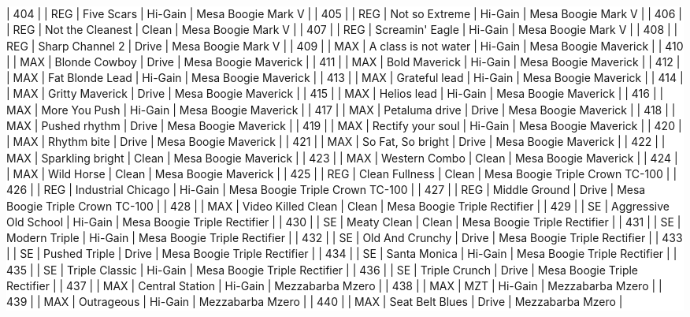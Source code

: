 | 404 |       | REG     | Five Scars                  | Hi-Gain   | Mesa Boogie Mark V               |
| 405 |       | REG     | Not so Extreme              | Hi-Gain   | Mesa Boogie Mark V               |
| 406 |       | REG     | Not the Cleanest            | Clean     | Mesa Boogie Mark V               |
| 407 |       | REG     | Screamin' Eagle             | Hi-Gain   | Mesa Boogie Mark V               |
| 408 |       | REG     | Sharp Channel 2             | Drive     | Mesa Boogie Mark V               |
| 409 |       | MAX     | A class is not water        | Hi-Gain   | Mesa Boogie Maverick             |
| 410 |       | MAX     | Blonde Cowboy               | Drive     | Mesa Boogie Maverick             |
| 411 |       | MAX     | Bold Maverick               | Hi-Gain   | Mesa Boogie Maverick             |
| 412 |       | MAX     | Fat Blonde Lead             | Hi-Gain   | Mesa Boogie Maverick             |
| 413 |       | MAX     | Grateful lead               | Hi-Gain   | Mesa Boogie Maverick             |
| 414 |       | MAX     | Gritty Maverick             | Drive     | Mesa Boogie Maverick             |
| 415 |       | MAX     | Helios lead                 | Hi-Gain   | Mesa Boogie Maverick             |
| 416 |       | MAX     | More You Push               | Hi-Gain   | Mesa Boogie Maverick             |
| 417 |       | MAX     | Petaluma drive              | Drive     | Mesa Boogie Maverick             |
| 418 |       | MAX     | Pushed rhythm               | Drive     | Mesa Boogie Maverick             |
| 419 |       | MAX     | Rectify your soul           | Hi-Gain   | Mesa Boogie Maverick             |
| 420 |       | MAX     | Rhythm bite                 | Drive     | Mesa Boogie Maverick             |
| 421 |       | MAX     | So Fat, So bright           | Drive     | Mesa Boogie Maverick             |
| 422 |       | MAX     | Sparkling bright            | Clean     | Mesa Boogie Maverick             |
| 423 |       | MAX     | Western Combo               | Clean     | Mesa Boogie Maverick             |
| 424 |       | MAX     | Wild Horse                  | Clean     | Mesa Boogie Maverick             |
| 425 |       | REG     | Clean Fullness              | Clean     | Mesa Boogie Triple Crown TC-100  |
| 426 |       | REG     | Industrial Chicago          | Hi-Gain   | Mesa Boogie Triple Crown TC-100  |
| 427 |       | REG     | Middle Ground               | Drive     | Mesa Boogie Triple Crown TC-100  |
| 428 |       | MAX     | Video Killed Clean          | Clean     | Mesa Boogie Triple Rectifier     |
| 429 |       | SE      | Aggressive Old School       | Hi-Gain   | Mesa Boogie Triple Rectifier     |
| 430 |       | SE      | Meaty Clean                 | Clean     | Mesa Boogie Triple Rectifier     |
| 431 |       | SE      | Modern Triple               | Hi-Gain   | Mesa Boogie Triple Rectifier     |
| 432 |       | SE      | Old And Crunchy             | Drive     | Mesa Boogie Triple Rectifier     |
| 433 |       | SE      | Pushed Triple               | Drive     | Mesa Boogie Triple Rectifier     |
| 434 |       | SE      | Santa Monica                | Hi-Gain   | Mesa Boogie Triple Rectifier     |
| 435 |       | SE      | Triple Classic              | Hi-Gain   | Mesa Boogie Triple Rectifier     |
| 436 |       | SE      | Triple Crunch               | Drive     | Mesa Boogie Triple Rectifier     |
| 437 |       | MAX     | Central Station             | Hi-Gain   | Mezzabarba Mzero                 |
| 438 |       | MAX     | MZT                         | Hi-Gain   | Mezzabarba Mzero                 |
| 439 |       | MAX     | Outrageous                  | Hi-Gain   | Mezzabarba Mzero                 |
| 440 |       | MAX     | Seat Belt Blues             | Drive     | Mezzabarba Mzero                 |
